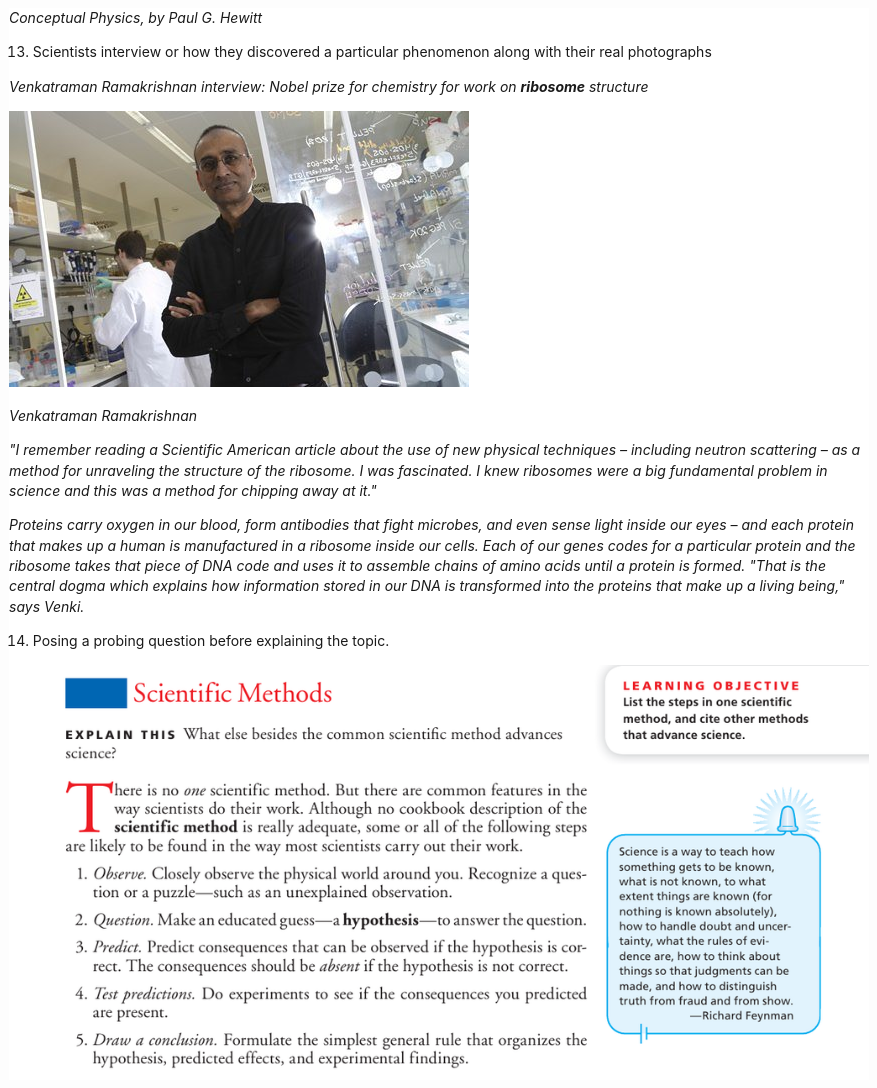 _Conceptual Physics, by Paul G. Hewitt_

13) Scientists interview or how they discovered a particular phenomenon along with their real photographs  

_Venkatraman Ramakrishnan interview: Nobel prize for chemistry for work on **ribosome** structure_

![](../images/8896d-venki.jpg)

_Venkatraman Ramakrishnan_

_"I remember reading a Scientific American article about the use of new physical techniques – including neutron scattering – as a method for unraveling the structure of the ribosome. I was fascinated. I knew ribosomes were a big fundamental problem in science and this was a method for chipping away at it."_

_Proteins carry oxygen in our blood, form antibodies that fight microbes, and even sense light inside our eyes – and each protein that makes up a human is manufactured in a ribosome inside our cells. Each of our genes codes for a particular protein and the ribosome takes that piece of DNA code and uses it to assemble chains of amino acids until a protein is formed. "That is the central dogma which explains how information stored in our DNA is transformed into the proteins that make up a living being," says Venki._

14) Posing a probing question before explaining the topic.

![](../images/scientific-methods.png)
